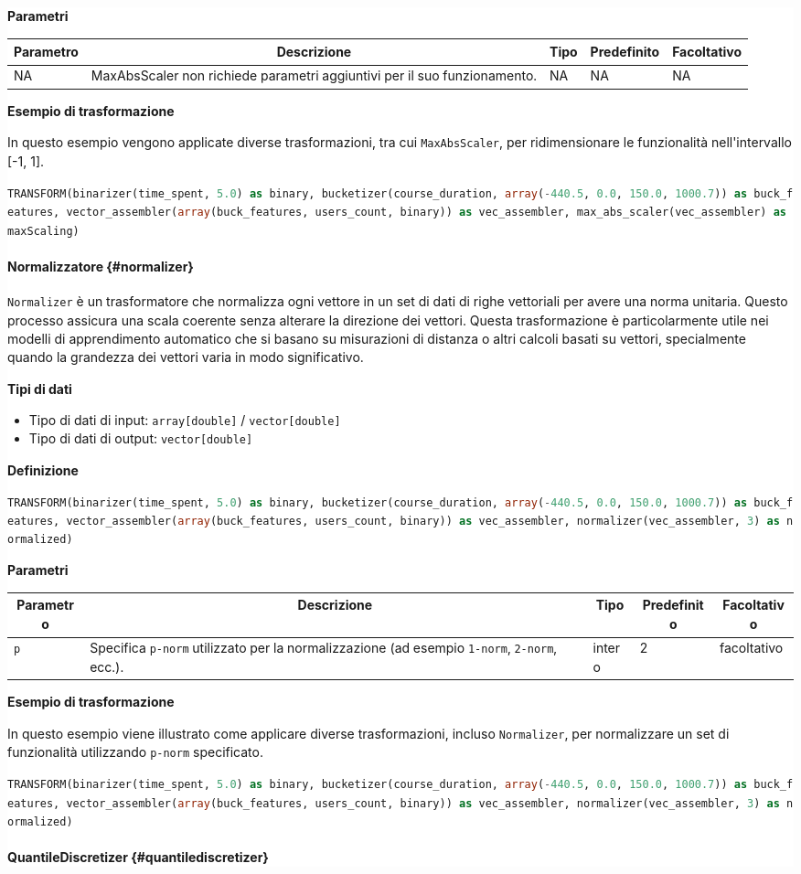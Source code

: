 **Parametri**

| Parametro | Descrizione | Tipo | Predefinito | Facoltativo |
|-----------|---------------------------------------------------------------------------------------------------------|------|---------|----------|
| NA | MaxAbsScaler non richiede parametri aggiuntivi per il suo funzionamento. | NA | NA | NA |

**Esempio di trasformazione**

In questo esempio vengono applicate diverse trasformazioni, tra cui `MaxAbsScaler`, per ridimensionare le funzionalità nell&#39;intervallo [-1, 1].

```sql
TRANSFORM(binarizer(time_spent, 5.0) as binary, bucketizer(course_duration, array(-440.5, 0.0, 150.0, 1000.7)) as buck_features, vector_assembler(array(buck_features, users_count, binary)) as vec_assembler, max_abs_scaler(vec_assembler) as maxScaling)
```

#### Normalizzatore {#normalizer}

`Normalizer` è un trasformatore che normalizza ogni vettore in un set di dati di righe vettoriali per avere una norma unitaria. Questo processo assicura una scala coerente senza alterare la direzione dei vettori. Questa trasformazione è particolarmente utile nei modelli di apprendimento automatico che si basano su misurazioni di distanza o altri calcoli basati su vettori, specialmente quando la grandezza dei vettori varia in modo significativo.



**Tipi di dati**

- Tipo di dati di input: `array[double]` / `vector[double]`
- Tipo di dati di output: `vector[double]`

**Definizione**

```sql
TRANSFORM(binarizer(time_spent, 5.0) as binary, bucketizer(course_duration, array(-440.5, 0.0, 150.0, 1000.7)) as buck_features, vector_assembler(array(buck_features, users_count, binary)) as vec_assembler, normalizer(vec_assembler, 3) as normalized)
```

**Parametri**

| Parametro | Descrizione | Tipo | Predefinito | Facoltativo |
|-----------|----------------------------------------------------------------------------------------|---------|---------|----------|
| `p` | Specifica `p-norm` utilizzato per la normalizzazione (ad esempio `1-norm`, `2-norm`, ecc.). | intero | 2 | facoltativo |

**Esempio di trasformazione**

In questo esempio viene illustrato come applicare diverse trasformazioni, incluso `Normalizer`, per normalizzare un set di funzionalità utilizzando `p-norm` specificato.

```sql
TRANSFORM(binarizer(time_spent, 5.0) as binary, bucketizer(course_duration, array(-440.5, 0.0, 150.0, 1000.7)) as buck_features, vector_assembler(array(buck_features, users_count, binary)) as vec_assembler, normalizer(vec_assembler, 3) as normalized)
```

#### QuantileDiscretizer {#quantilediscretizer}
